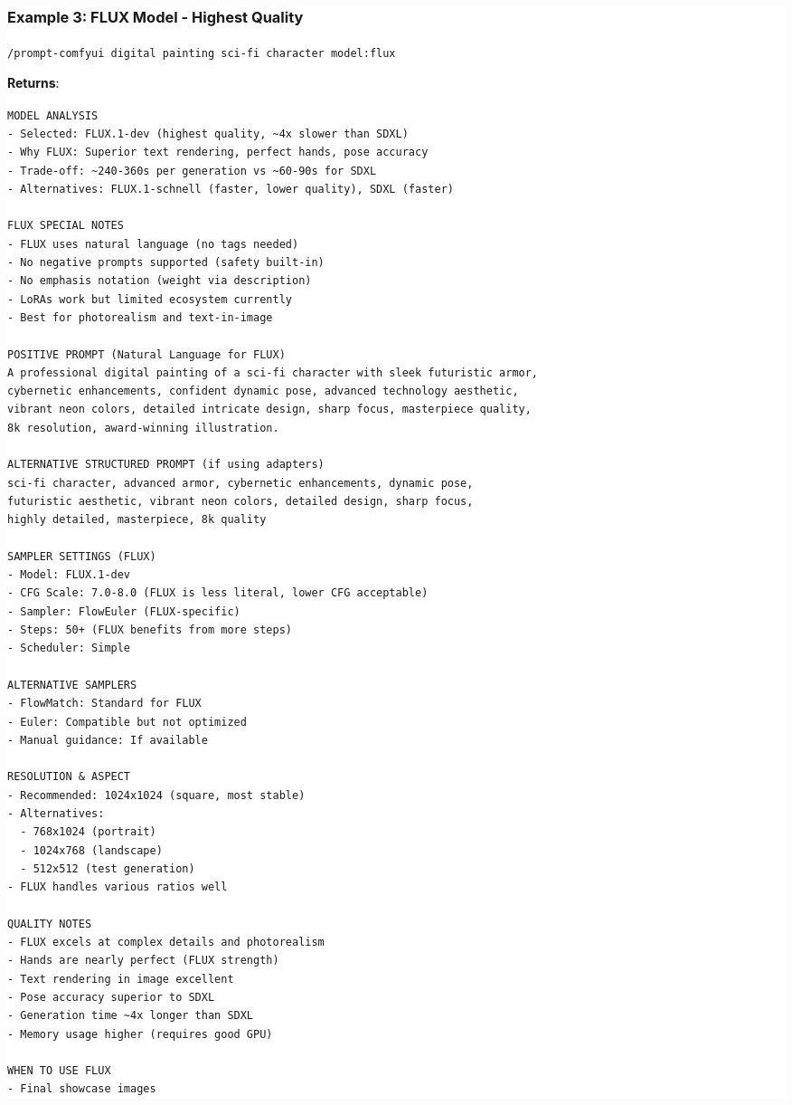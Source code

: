 ```
```

### Example 3: FLUX Model - Highest Quality

```
/prompt-comfyui digital painting sci-fi character model:flux
```

**Returns**:
```
MODEL ANALYSIS
- Selected: FLUX.1-dev (highest quality, ~4x slower than SDXL)
- Why FLUX: Superior text rendering, perfect hands, pose accuracy
- Trade-off: ~240-360s per generation vs ~60-90s for SDXL
- Alternatives: FLUX.1-schnell (faster, lower quality), SDXL (faster)

FLUX SPECIAL NOTES
- FLUX uses natural language (no tags needed)
- No negative prompts supported (safety built-in)
- No emphasis notation (weight via description)
- LoRAs work but limited ecosystem currently
- Best for photorealism and text-in-image

POSITIVE PROMPT (Natural Language for FLUX)
A professional digital painting of a sci-fi character with sleek futuristic armor,
cybernetic enhancements, confident dynamic pose, advanced technology aesthetic,
vibrant neon colors, detailed intricate design, sharp focus, masterpiece quality,
8k resolution, award-winning illustration.

ALTERNATIVE STRUCTURED PROMPT (if using adapters)
sci-fi character, advanced armor, cybernetic enhancements, dynamic pose,
futuristic aesthetic, vibrant neon colors, detailed design, sharp focus,
highly detailed, masterpiece, 8k quality

SAMPLER SETTINGS (FLUX)
- Model: FLUX.1-dev
- CFG Scale: 7.0-8.0 (FLUX is less literal, lower CFG acceptable)
- Sampler: FlowEuler (FLUX-specific)
- Steps: 50+ (FLUX benefits from more steps)
- Scheduler: Simple

ALTERNATIVE SAMPLERS
- FlowMatch: Standard for FLUX
- Euler: Compatible but not optimized
- Manual guidance: If available

RESOLUTION & ASPECT
- Recommended: 1024x1024 (square, most stable)
- Alternatives:
  - 768x1024 (portrait)
  - 1024x768 (landscape)
  - 512x512 (test generation)
- FLUX handles various ratios well

QUALITY NOTES
- FLUX excels at complex details and photorealism
- Hands are nearly perfect (FLUX strength)
- Text rendering in image excellent
- Pose accuracy superior to SDXL
- Generation time ~4x longer than SDXL
- Memory usage higher (requires good GPU)

WHEN TO USE FLUX
- Final showcase images
```